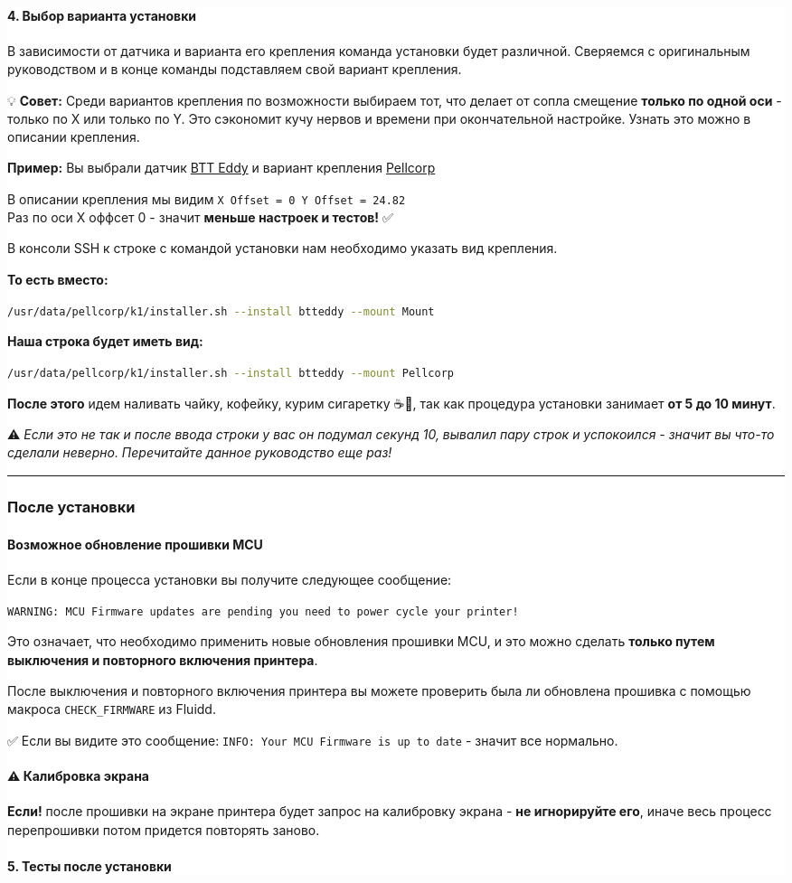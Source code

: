 #### 4. Выбор варианта установки

В зависимости от датчика и варианта его крепления команда установки будет различной. Сверяемся с оригинальным руководством и в конце команды подставляем свой вариант крепления.

💡 **Совет:** Среди вариантов крепления по возможности выбираем тот, что делает от сопла смещение **только по одной оси** - только по X или только по Y. Это сэкономит кучу нервов и времени при окончательной настройке. Узнать это можно в описании крепления. 

**Пример:** Вы выбрали датчик [BTT Eddy](https://pellcorp.github.io/creality-wiki/btteddy/#probe-installation) и вариант крепления [Pellcorp](https://www.printables.com/model/965667-wip-k1-btt-eddy-rear-mount-v4)

В описании крепления мы видим `X Offset = 0 Y Offset = 24.82`  
Раз по оси X оффсет 0 - значит **меньше настроек и тестов!** ✅

В консоли SSH к строке с командой установки нам необходимо указать вид крепления.

**То есть вместо:**
```bash
/usr/data/pellcorp/k1/installer.sh --install btteddy --mount Mount
```

**Наша строка будет иметь вид:**
```bash
/usr/data/pellcorp/k1/installer.sh --install btteddy --mount Pellcorp
```

**После этого** идем наливать чайку, кофейку, курим сигаретку ☕🚬, так как процедура установки занимает **от 5 до 10 минут**.

⚠️ *Если это не так и после ввода строки у вас он подумал секунд 10, вывалил пару строк и успокоился - значит вы что-то сделали неверно. Перечитайте данное руководство еще раз!*

---

### После установки

#### Возможное обновление прошивки MCU

Если в конце процесса установки вы получите следующее сообщение:

`WARNING: MCU Firmware updates are pending you need to power cycle your printer!`

Это означает, что необходимо применить новые обновления прошивки MCU, и это можно сделать **только путем выключения и повторного включения принтера**.

После выключения и повторного включения принтера вы можете проверить была ли обновлена прошивка с помощью макроса `CHECK_FIRMWARE` из Fluidd.

✅ Если вы видите это сообщение: `INFO: Your MCU Firmware is up to date` - значит все нормально.

#### ⚠️ Калибровка экрана

**Если!** после прошивки на экране принтера будет запрос на калибровку экрана - **не игнорируйте его**, иначе весь процесс перепрошивки потом придется повторять заново.

#### 5. Тесты после установки
